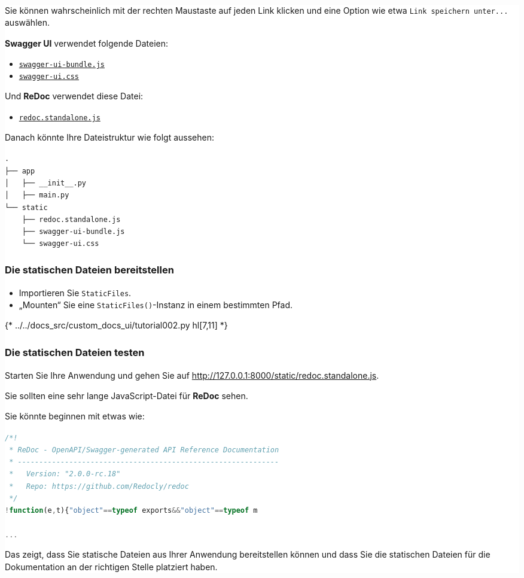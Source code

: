 Sie können wahrscheinlich mit der rechten Maustaste auf jeden Link klicken und eine Option wie etwa `Link speichern unter...` auswählen.

**Swagger UI** verwendet folgende Dateien:

* <a href="https://cdn.jsdelivr.net/npm/swagger-ui-dist@5/swagger-ui-bundle.js" class="external-link" target="_blank">`swagger-ui-bundle.js`</a>
* <a href="https://cdn.jsdelivr.net/npm/swagger-ui-dist@5/swagger-ui.css" class="external-link" target="_blank">`swagger-ui.css`</a>

Und **ReDoc** verwendet diese Datei:

* <a href="https://cdn.jsdelivr.net/npm/redoc@next/bundles/redoc.standalone.js" class="external-link" target="_blank">`redoc.standalone.js`</a>

Danach könnte Ihre Dateistruktur wie folgt aussehen:

```
.
├── app
│   ├── __init__.py
│   ├── main.py
└── static
    ├── redoc.standalone.js
    ├── swagger-ui-bundle.js
    └── swagger-ui.css
```

### Die statischen Dateien bereitstellen

* Importieren Sie `StaticFiles`.
* „Mounten“ Sie eine `StaticFiles()`-Instanz in einem bestimmten Pfad.

{* ../../docs_src/custom_docs_ui/tutorial002.py hl[7,11] *}

### Die statischen Dateien testen

Starten Sie Ihre Anwendung und gehen Sie auf <a href="http://127.0.0.1:8000/static/redoc.standalone.js" class="external-link" target="_blank">http://127.0.0.1:8000/static/redoc.standalone.js</a>.

Sie sollten eine sehr lange JavaScript-Datei für **ReDoc** sehen.

Sie könnte beginnen mit etwas wie:

```JavaScript
/*!
 * ReDoc - OpenAPI/Swagger-generated API Reference Documentation
 * -------------------------------------------------------------
 *   Version: "2.0.0-rc.18"
 *   Repo: https://github.com/Redocly/redoc
 */
!function(e,t){"object"==typeof exports&&"object"==typeof m

...
```

Das zeigt, dass Sie statische Dateien aus Ihrer Anwendung bereitstellen können und dass Sie die statischen Dateien für die Dokumentation an der richtigen Stelle platziert haben.
